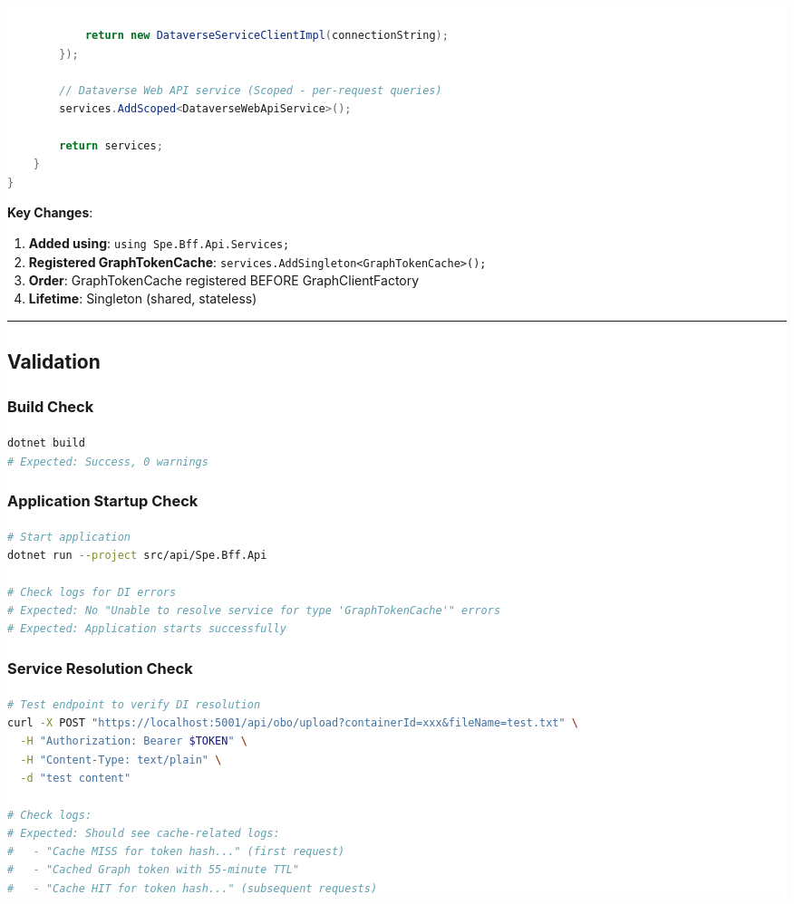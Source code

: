 ```csharp

            return new DataverseServiceClientImpl(connectionString);
        });

        // Dataverse Web API service (Scoped - per-request queries)
        services.AddScoped<DataverseWebApiService>();

        return services;
    }
}
```

**Key Changes**:
1. **Added using**: `using Spe.Bff.Api.Services;`
2. **Registered GraphTokenCache**: `services.AddSingleton<GraphTokenCache>();`
3. **Order**: GraphTokenCache registered BEFORE GraphClientFactory
4. **Lifetime**: Singleton (shared, stateless)

---

## Validation

### Build Check
```bash
dotnet build
# Expected: Success, 0 warnings
```

### Application Startup Check
```bash
# Start application
dotnet run --project src/api/Spe.Bff.Api

# Check logs for DI errors
# Expected: No "Unable to resolve service for type 'GraphTokenCache'" errors
# Expected: Application starts successfully
```

### Service Resolution Check
```bash
# Test endpoint to verify DI resolution
curl -X POST "https://localhost:5001/api/obo/upload?containerId=xxx&fileName=test.txt" \
  -H "Authorization: Bearer $TOKEN" \
  -H "Content-Type: text/plain" \
  -d "test content"

# Check logs:
# Expected: Should see cache-related logs:
#   - "Cache MISS for token hash..." (first request)
#   - "Cached Graph token with 55-minute TTL"
#   - "Cache HIT for token hash..." (subsequent requests)
```

